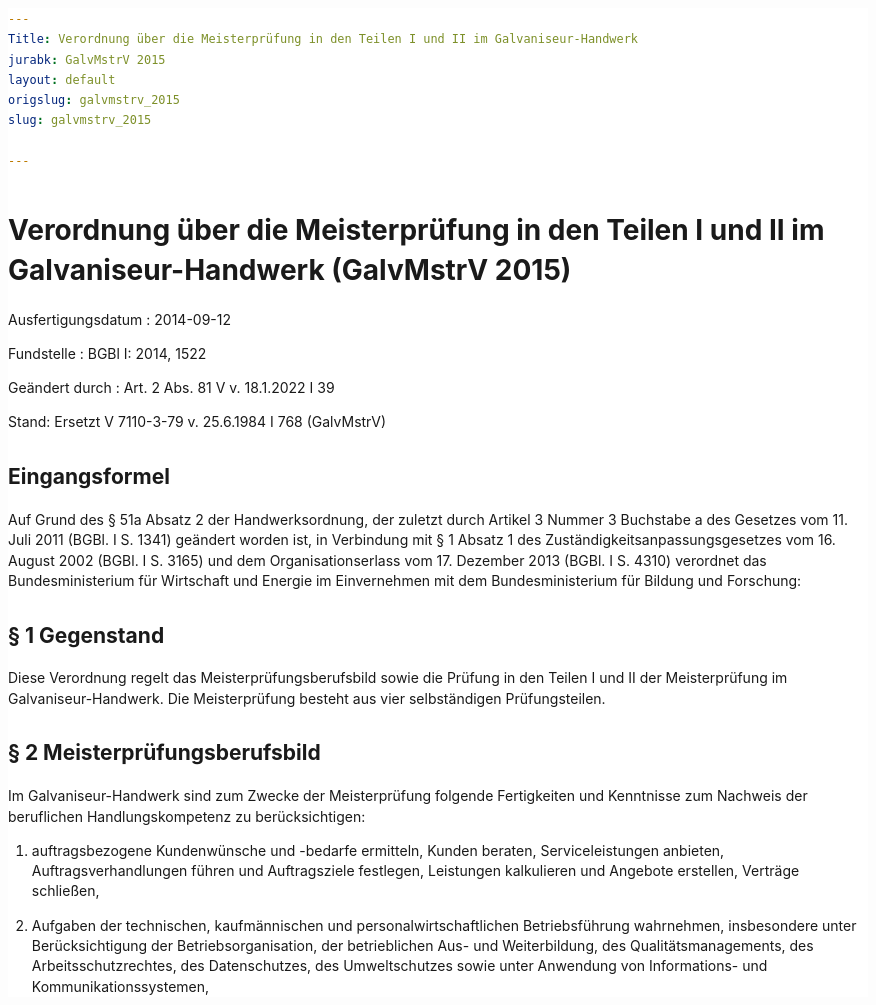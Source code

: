 ```yaml
---
Title: Verordnung über die Meisterprüfung in den Teilen I und II im Galvaniseur-Handwerk
jurabk: GalvMstrV 2015
layout: default
origslug: galvmstrv_2015
slug: galvmstrv_2015

---
```


# Verordnung über die Meisterprüfung in den Teilen I und II im Galvaniseur-Handwerk (GalvMstrV 2015)

Ausfertigungsdatum
:   2014-09-12

Fundstelle
:   BGBl I: 2014, 1522

Geändert durch
:   Art. 2 Abs. 81 V v. 18.1.2022 I 39

Stand: Ersetzt V 7110-3-79 v. 25.6.1984 I 768 (GalvMstrV)

## Eingangsformel

Auf Grund des § 51a Absatz 2 der Handwerksordnung, der zuletzt durch Artikel 3 Nummer 3 Buchstabe a des Gesetzes vom 11. Juli 2011 (BGBl. I S. 1341) geändert worden ist, in Verbindung mit § 1 Absatz 1 des Zuständigkeitsanpassungsgesetzes vom 16. August 2002 (BGBl. I S. 3165) und dem Organisationserlass vom 17. Dezember 2013 (BGBl. I S. 4310) verordnet das Bundesministerium für Wirtschaft und Energie im Einvernehmen mit dem Bundesministerium für Bildung und Forschung:


## § 1 Gegenstand

Diese Verordnung regelt das Meisterprüfungsberufsbild sowie die Prüfung in den Teilen I und II der Meisterprüfung im Galvaniseur-Handwerk. Die Meisterprüfung besteht aus vier selbständigen Prüfungsteilen.


## § 2 Meisterprüfungsberufsbild

Im Galvaniseur-Handwerk sind zum Zwecke der Meisterprüfung folgende Fertigkeiten und Kenntnisse zum Nachweis der beruflichen Handlungskompetenz zu berücksichtigen:

1.  auftragsbezogene Kundenwünsche und -bedarfe ermitteln, Kunden beraten, Serviceleistungen anbieten, Auftragsverhandlungen führen und Auftragsziele festlegen, Leistungen kalkulieren und Angebote erstellen, Verträge schließen,


2.  Aufgaben der technischen, kaufmännischen und personalwirtschaftlichen Betriebsführung wahrnehmen, insbesondere unter Berücksichtigung der Betriebsorganisation, der betrieblichen Aus- und Weiterbildung, des Qualitätsmanagements, des Arbeitsschutzrechtes, des Datenschutzes, des Umweltschutzes sowie unter Anwendung von Informations- und Kommunikationssystemen,
